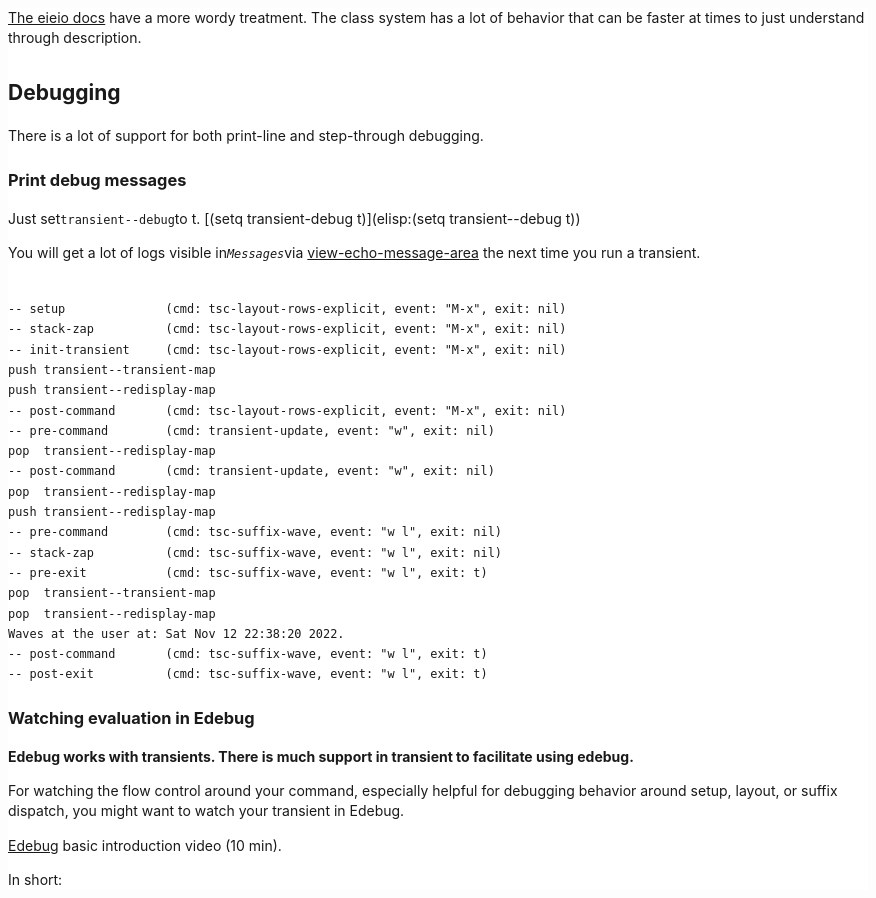[The eieio docs](https://www.gnu.org/software/emacs/manual/html_mono/eieio.html#Inheritance) have a more wordy treatment. The class system has a lot of behavior that can be faster at times to just understand through description.


<a id="org871fa38"></a>

## Debugging

There is a lot of support for both print-line and step-through debugging.


### Print debug messages

Just set<code>transient--debug</code>to t. [(setq transient-debug t)](elisp:(setq transient--debug t))

You will get a lot of logs visible in<code>*Messages*</code>via [view-echo-message-area](elisp:(view-echo-message-area)) the next time you run a transient.

```text

-- setup              (cmd: tsc-layout-rows-explicit, event: "M-x", exit: nil)
-- stack-zap          (cmd: tsc-layout-rows-explicit, event: "M-x", exit: nil)
-- init-transient     (cmd: tsc-layout-rows-explicit, event: "M-x", exit: nil)
push transient--transient-map
push transient--redisplay-map
-- post-command       (cmd: tsc-layout-rows-explicit, event: "M-x", exit: nil)
-- pre-command        (cmd: transient-update, event: "w", exit: nil)
pop  transient--redisplay-map
-- post-command       (cmd: transient-update, event: "w", exit: nil)
pop  transient--redisplay-map
push transient--redisplay-map
-- pre-command        (cmd: tsc-suffix-wave, event: "w l", exit: nil)
-- stack-zap          (cmd: tsc-suffix-wave, event: "w l", exit: nil)
-- pre-exit           (cmd: tsc-suffix-wave, event: "w l", exit: t)
pop  transient--transient-map
pop  transient--redisplay-map
Waves at the user at: Sat Nov 12 22:38:20 2022.
-- post-command       (cmd: tsc-suffix-wave, event: "w l", exit: t)
-- post-exit          (cmd: tsc-suffix-wave, event: "w l", exit: t)

```


### Watching evaluation in Edebug

**Edebug works with transients. There is much support in transient to facilitate using edebug.**

For watching the flow control around your command, especially helpful for debugging behavior around setup, layout, or suffix dispatch, you might want to watch your transient in Edebug.

[Edebug](https://www.youtube.com/watch?v=odkYXXYOxpo) basic introduction video (10 min).

In short:
